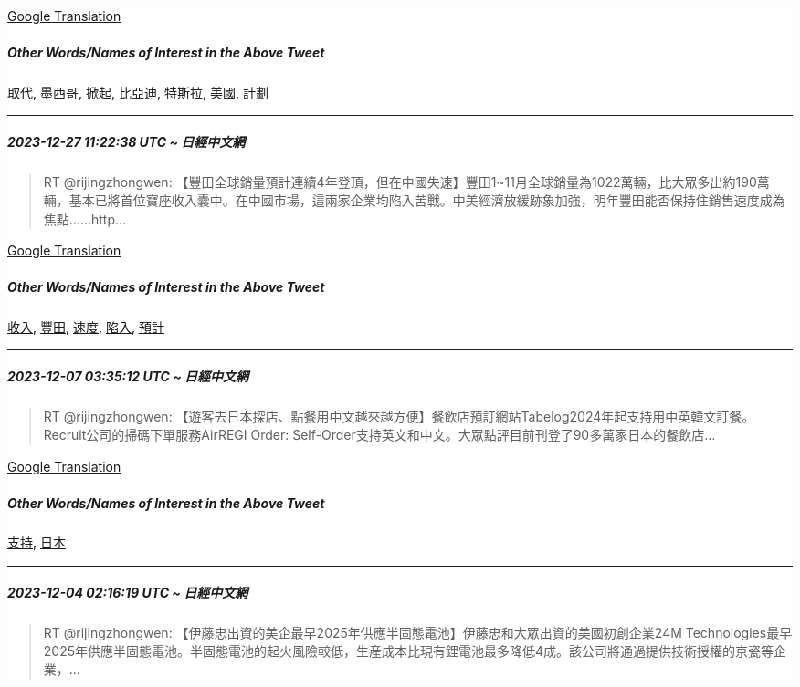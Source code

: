 [Google Translation](https://translate.google.com/?hi=en&tab=TT&sl=zh-CN&tl=en&op=translate&text=RT+%40rijingzhongwen%3A+%E3%80%90%E5%90%84%E5%9C%8B%E8%BB%8A%E4%BC%81%E5%9C%A8%E5%A2%A8%E8%A5%BF%E5%93%A5%E6%8E%80%E8%B5%B7%E3%80%8C%E8%BF%91%E5%B2%B8%E5%A4%96%E5%8C%85%E3%80%8D%E7%86%B1%E6%BD%AE%E3%80%91%E4%BB%A5%E5%9C%A8%E7%BE%8E%E5%9C%8B%E9%99%84%E8%BF%91%E8%A8%AD%E7%AB%8B%E7%94%9F%E7%94%A3%E5%9F%BA%E5%9C%B0%E9%80%99%E4%B8%80%E3%80%8C%E8%BF%91%E5%B2%B8%E5%A4%96%E5%8C%85%E3%80%8D%E7%82%BA%E7%9B%AE%E7%9A%84%EF%BC%8C%E8%BB%8A%E4%BC%81%E5%B0%8D%E5%A2%A8%E8%A5%BF%E5%93%A5%E7%9A%84%E6%8A%95%E8%B3%87%E6%AD%A3%E5%9C%A8%E5%A2%9E%E5%8A%A0%E3%80%82%E7%89%B9%E6%96%AF%E6%8B%89%E3%80%81%E5%A4%A7%E7%9C%BE%E7%B4%9B%E7%B4%9B%E5%AE%A3%E4%BD%88%E4%BA%86%E6%8A%95%E8%B3%87%E8%A8%88%E5%8A%83%EF%BC%8C%E6%AF%94%E4%BA%9E%E8%BF%AA%E4%B9%9F%E8%A1%A8%E6%98%8E%E6%AD%A3%E5%9C%A8%E8%80%83%E6%85%AE%E9%80%B2%E9%A7%90%E3%80%82%E5%A2%A8%E8%A5%BF%E5%93%A5%E8%83%BD%E5%90%A6%E5%8F%96%E4%BB%A3%E4%B8%AD%E5%9C%8B%E6%88%90%E7%82%BA%E3%80%8C%E4%B8%96%E7%95%8C%E5%B7%A5%E5%BB%A0%E3%80%8D%EF%BC%9F2024%E5%B9%B4%E5%B0%87%E6%98%AF%E9%97%9C%E9%8D%B5%E7%9A%84%E4%B8%80%E5%B9%B4%E2%80%A6%E2%80%A6%E2%80%A6)
##### Other Words/Names of Interest in the Above Tweet
[取代](取代.md), [墨西哥](墨西哥.md), [掀起](掀起.md), [比亞迪](比亞迪.md), [特斯拉](特斯拉.md), [美國](美國.md), [計劃](計劃.md)
___
##### 2023-12-27 11:22:38 UTC ~ 日經中文網
> RT @rijingzhongwen: 【豐田全球銷量預計連續4年登頂，但在中國失速】豐田1~11月全球銷量為1022萬輛，比大眾多出約190萬輛，基本已將首位寶座收入囊中。在中國市場，這兩家企業均陷入苦戰。中美經濟放緩跡象加強，明年豐田能否保持住銷售速度成為焦點……http…

[Google Translation](https://translate.google.com/?hi=en&tab=TT&sl=zh-CN&tl=en&op=translate&text=RT+%40rijingzhongwen%3A+%E3%80%90%E8%B1%90%E7%94%B0%E5%85%A8%E7%90%83%E9%8A%B7%E9%87%8F%E9%A0%90%E8%A8%88%E9%80%A3%E7%BA%8C4%E5%B9%B4%E7%99%BB%E9%A0%82%EF%BC%8C%E4%BD%86%E5%9C%A8%E4%B8%AD%E5%9C%8B%E5%A4%B1%E9%80%9F%E3%80%91%E8%B1%90%E7%94%B01~11%E6%9C%88%E5%85%A8%E7%90%83%E9%8A%B7%E9%87%8F%E7%82%BA1022%E8%90%AC%E8%BC%9B%EF%BC%8C%E6%AF%94%E5%A4%A7%E7%9C%BE%E5%A4%9A%E5%87%BA%E7%B4%84190%E8%90%AC%E8%BC%9B%EF%BC%8C%E5%9F%BA%E6%9C%AC%E5%B7%B2%E5%B0%87%E9%A6%96%E4%BD%8D%E5%AF%B6%E5%BA%A7%E6%94%B6%E5%85%A5%E5%9B%8A%E4%B8%AD%E3%80%82%E5%9C%A8%E4%B8%AD%E5%9C%8B%E5%B8%82%E5%A0%B4%EF%BC%8C%E9%80%99%E5%85%A9%E5%AE%B6%E4%BC%81%E6%A5%AD%E5%9D%87%E9%99%B7%E5%85%A5%E8%8B%A6%E6%88%B0%E3%80%82%E4%B8%AD%E7%BE%8E%E7%B6%93%E6%BF%9F%E6%94%BE%E7%B7%A9%E8%B7%A1%E8%B1%A1%E5%8A%A0%E5%BC%B7%EF%BC%8C%E6%98%8E%E5%B9%B4%E8%B1%90%E7%94%B0%E8%83%BD%E5%90%A6%E4%BF%9D%E6%8C%81%E4%BD%8F%E9%8A%B7%E5%94%AE%E9%80%9F%E5%BA%A6%E6%88%90%E7%82%BA%E7%84%A6%E9%BB%9E%E2%80%A6%E2%80%A6http%E2%80%A6)
##### Other Words/Names of Interest in the Above Tweet
[收入](收入.md), [豐田](豐田.md), [速度](速度.md), [陷入](陷入.md), [預計](預計.md)
___
##### 2023-12-07 03:35:12 UTC ~ 日經中文網
> RT @rijingzhongwen: 【遊客去日本探店、點餐用中文越來越方便】餐飲店預訂網站Tabelog2024年起支持用中英韓文訂餐。Recruit公司的掃碼下單服務AirREGI Order: Self-Order支持英文和中文。大眾點評目前刊登了90多萬家日本的餐飲店…

[Google Translation](https://translate.google.com/?hi=en&tab=TT&sl=zh-CN&tl=en&op=translate&text=RT+%40rijingzhongwen%3A+%E3%80%90%E9%81%8A%E5%AE%A2%E5%8E%BB%E6%97%A5%E6%9C%AC%E6%8E%A2%E5%BA%97%E3%80%81%E9%BB%9E%E9%A4%90%E7%94%A8%E4%B8%AD%E6%96%87%E8%B6%8A%E4%BE%86%E8%B6%8A%E6%96%B9%E4%BE%BF%E3%80%91%E9%A4%90%E9%A3%B2%E5%BA%97%E9%A0%90%E8%A8%82%E7%B6%B2%E7%AB%99Tabelog2024%E5%B9%B4%E8%B5%B7%E6%94%AF%E6%8C%81%E7%94%A8%E4%B8%AD%E8%8B%B1%E9%9F%93%E6%96%87%E8%A8%82%E9%A4%90%E3%80%82Recruit%E5%85%AC%E5%8F%B8%E7%9A%84%E6%8E%83%E7%A2%BC%E4%B8%8B%E5%96%AE%E6%9C%8D%E5%8B%99AirREGI+Order%3A+Self-Order%E6%94%AF%E6%8C%81%E8%8B%B1%E6%96%87%E5%92%8C%E4%B8%AD%E6%96%87%E3%80%82%E5%A4%A7%E7%9C%BE%E9%BB%9E%E8%A9%95%E7%9B%AE%E5%89%8D%E5%88%8A%E7%99%BB%E4%BA%8690%E5%A4%9A%E8%90%AC%E5%AE%B6%E6%97%A5%E6%9C%AC%E7%9A%84%E9%A4%90%E9%A3%B2%E5%BA%97%E2%80%A6)
##### Other Words/Names of Interest in the Above Tweet
[支持](支持.md), [日本](日本.md)
___
##### 2023-12-04 02:16:19 UTC ~ 日經中文網
> RT @rijingzhongwen: 【伊藤忠出資的美企最早2025年供應半固態電池】伊藤忠和大眾出資的美國初創企業24M Technologies最早2025年供應半固態電池。半固態電池的起火風險較低，生産成本比現有鋰電池最多降低4成。該公司將通過提供技術授權的京瓷等企業，…
